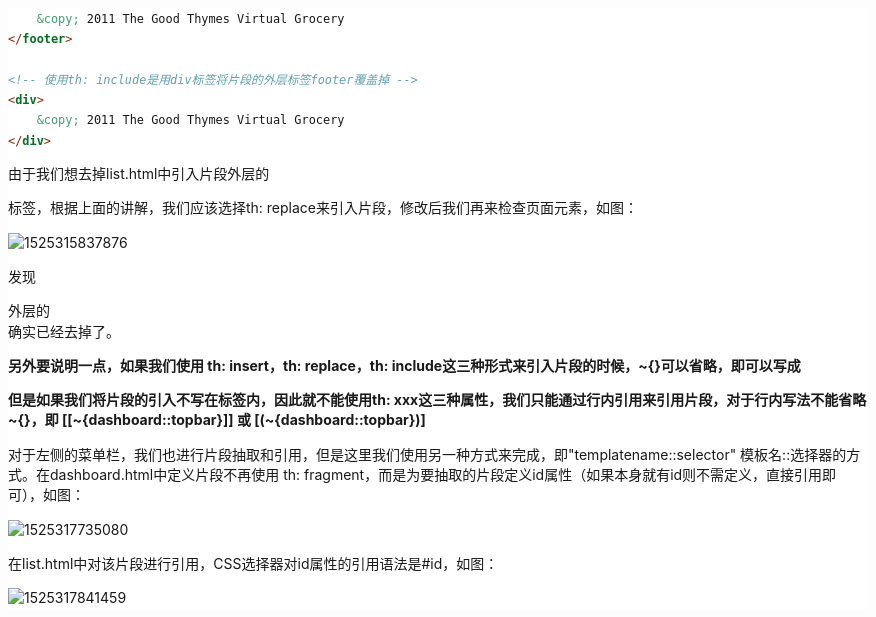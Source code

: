```html
	&copy; 2011 The Good Thymes Virtual Grocery
</footer>

<!-- 使用th: include是用div标签将片段的外层标签footer覆盖掉 -->
<div>
	&copy; 2011 The Good Thymes Virtual Grocery
</div>
```



由于我们想去掉list.html中引入片段外层的<div>标签，根据上面的讲解，我们应该选择th: replace来引入片段，修改后我们再来检查页面元素，如图：

![1525315837876](D:\搜狗输入法\搜狗截图\1525315837876.png)

发现<nav>外层的<div>确实已经去掉了。

**另外要说明一点，如果我们使用 th: insert，th: replace，th: include这三种形式来引入片段的时候，~{}可以省略，即可以写成<div th: replace = "dashboard::topbar">**

**但是如果我们将片段的引入不写在标签内，因此就不能使用th: xxx这三种属性，我们只能通过行内引用来引用片段，对于行内写法不能省略~{}，即 [[~{dashboard::topbar}]] 或 [(~{dashboard::topbar})]**



对于左侧的菜单栏，我们也进行片段抽取和引用，但是这里我们使用另一种方式来完成，即"templatename::selector"  模板名::选择器的方式。在dashboard.html中定义片段不再使用 th: fragment，而是为要抽取的片段定义id属性（如果本身就有id则不需定义，直接引用即可），如图：

![1525317735080](D:\搜狗输入法\搜狗截图\1525317735080.png)

在list.html中对该片段进行引用，CSS选择器对id属性的引用语法是#id，如图：

![1525317841459](D:\搜狗输入法\搜狗截图\1525317841459.png)



